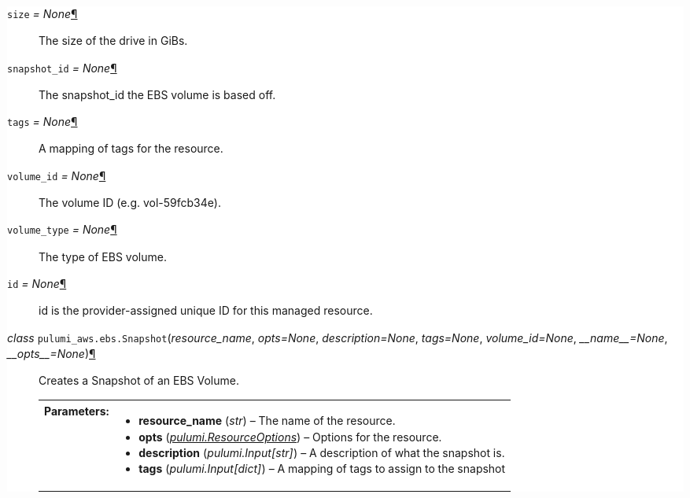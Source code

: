 <dl class="attribute">
<dt id="pulumi_aws.ebs.GetVolumeResult.size">
<code class="descname">size</code><em class="property"> = None</em><a class="headerlink" href="#pulumi_aws.ebs.GetVolumeResult.size" title="Permalink to this definition">¶</a></dt>
<dd><p>The size of the drive in GiBs.</p>
</dd></dl>

<dl class="attribute">
<dt id="pulumi_aws.ebs.GetVolumeResult.snapshot_id">
<code class="descname">snapshot_id</code><em class="property"> = None</em><a class="headerlink" href="#pulumi_aws.ebs.GetVolumeResult.snapshot_id" title="Permalink to this definition">¶</a></dt>
<dd><p>The snapshot_id the EBS volume is based off.</p>
</dd></dl>

<dl class="attribute">
<dt id="pulumi_aws.ebs.GetVolumeResult.tags">
<code class="descname">tags</code><em class="property"> = None</em><a class="headerlink" href="#pulumi_aws.ebs.GetVolumeResult.tags" title="Permalink to this definition">¶</a></dt>
<dd><p>A mapping of tags for the resource.</p>
</dd></dl>

<dl class="attribute">
<dt id="pulumi_aws.ebs.GetVolumeResult.volume_id">
<code class="descname">volume_id</code><em class="property"> = None</em><a class="headerlink" href="#pulumi_aws.ebs.GetVolumeResult.volume_id" title="Permalink to this definition">¶</a></dt>
<dd><p>The volume ID (e.g. vol-59fcb34e).</p>
</dd></dl>

<dl class="attribute">
<dt id="pulumi_aws.ebs.GetVolumeResult.volume_type">
<code class="descname">volume_type</code><em class="property"> = None</em><a class="headerlink" href="#pulumi_aws.ebs.GetVolumeResult.volume_type" title="Permalink to this definition">¶</a></dt>
<dd><p>The type of EBS volume.</p>
</dd></dl>

<dl class="attribute">
<dt id="pulumi_aws.ebs.GetVolumeResult.id">
<code class="descname">id</code><em class="property"> = None</em><a class="headerlink" href="#pulumi_aws.ebs.GetVolumeResult.id" title="Permalink to this definition">¶</a></dt>
<dd><p>id is the provider-assigned unique ID for this managed resource.</p>
</dd></dl>

</dd></dl>

<dl class="class">
<dt id="pulumi_aws.ebs.Snapshot">
<em class="property">class </em><code class="descclassname">pulumi_aws.ebs.</code><code class="descname">Snapshot</code><span class="sig-paren">(</span><em>resource_name</em>, <em>opts=None</em>, <em>description=None</em>, <em>tags=None</em>, <em>volume_id=None</em>, <em>__name__=None</em>, <em>__opts__=None</em><span class="sig-paren">)</span><a class="headerlink" href="#pulumi_aws.ebs.Snapshot" title="Permalink to this definition">¶</a></dt>
<dd><p>Creates a Snapshot of an EBS Volume.</p>
<table class="docutils field-list" frame="void" rules="none">
<col class="field-name" />
<col class="field-body" />
<tbody valign="top">
<tr class="field-odd field"><th class="field-name">Parameters:</th><td class="field-body"><ul class="first last simple">
<li><strong>resource_name</strong> (<em>str</em>) – The name of the resource.</li>
<li><strong>opts</strong> (<a class="reference internal" href="../../pulumi/#pulumi.ResourceOptions" title="pulumi.ResourceOptions"><em>pulumi.ResourceOptions</em></a>) – Options for the resource.</li>
<li><strong>description</strong> (<em>pulumi.Input</em><em>[</em><em>str</em><em>]</em>) – A description of what the snapshot is.</li>
<li><strong>tags</strong> (<em>pulumi.Input</em><em>[</em><em>dict</em><em>]</em>) – A mapping of tags to assign to the snapshot</li>